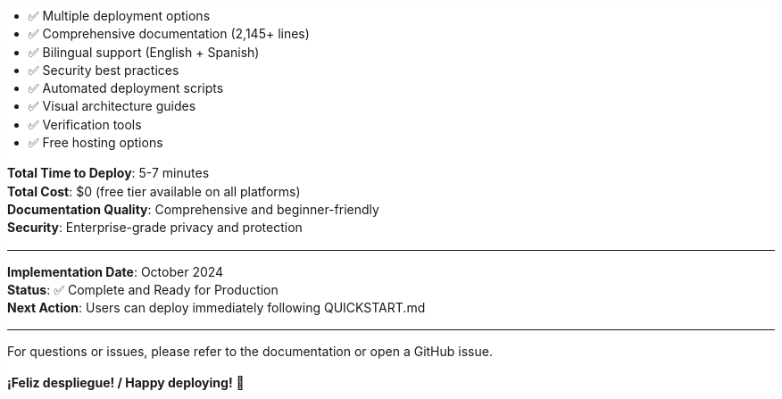 - ✅ Multiple deployment options
- ✅ Comprehensive documentation (2,145+ lines)
- ✅ Bilingual support (English + Spanish)
- ✅ Security best practices
- ✅ Automated deployment scripts
- ✅ Visual architecture guides
- ✅ Verification tools
- ✅ Free hosting options

**Total Time to Deploy**: 5-7 minutes  
**Total Cost**: $0 (free tier available on all platforms)  
**Documentation Quality**: Comprehensive and beginner-friendly  
**Security**: Enterprise-grade privacy and protection  

---

**Implementation Date**: October 2024  
**Status**: ✅ Complete and Ready for Production  
**Next Action**: Users can deploy immediately following QUICKSTART.md

---

For questions or issues, please refer to the documentation or open a GitHub issue.

**¡Feliz despliegue! / Happy deploying!** 🚀
